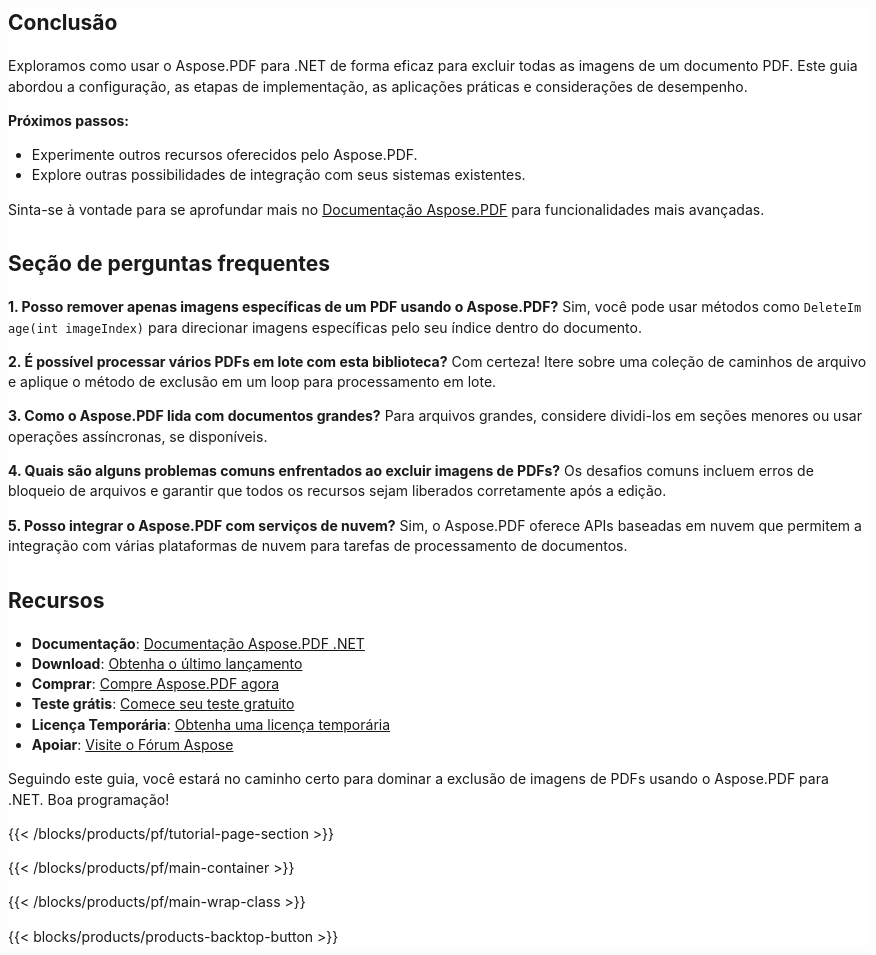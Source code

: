 ## Conclusão
Exploramos como usar o Aspose.PDF para .NET de forma eficaz para excluir todas as imagens de um documento PDF. Este guia abordou a configuração, as etapas de implementação, as aplicações práticas e considerações de desempenho. 

**Próximos passos:**
- Experimente outros recursos oferecidos pelo Aspose.PDF.
- Explore outras possibilidades de integração com seus sistemas existentes.

Sinta-se à vontade para se aprofundar mais no [Documentação Aspose.PDF](https://reference.aspose.com/pdf/net/) para funcionalidades mais avançadas.

## Seção de perguntas frequentes

**1. Posso remover apenas imagens específicas de um PDF usando o Aspose.PDF?**
Sim, você pode usar métodos como `DeleteImage(int imageIndex)` para direcionar imagens específicas pelo seu índice dentro do documento.

**2. É possível processar vários PDFs em lote com esta biblioteca?**
Com certeza! Itere sobre uma coleção de caminhos de arquivo e aplique o método de exclusão em um loop para processamento em lote.

**3. Como o Aspose.PDF lida com documentos grandes?**
Para arquivos grandes, considere dividi-los em seções menores ou usar operações assíncronas, se disponíveis.

**4. Quais são alguns problemas comuns enfrentados ao excluir imagens de PDFs?**
Os desafios comuns incluem erros de bloqueio de arquivos e garantir que todos os recursos sejam liberados corretamente após a edição.

**5. Posso integrar o Aspose.PDF com serviços de nuvem?**
Sim, o Aspose.PDF oferece APIs baseadas em nuvem que permitem a integração com várias plataformas de nuvem para tarefas de processamento de documentos.

## Recursos
- **Documentação**: [Documentação Aspose.PDF .NET](https://reference.aspose.com/pdf/net/)
- **Download**: [Obtenha o último lançamento](https://releases.aspose.com/pdf/net/)
- **Comprar**: [Compre Aspose.PDF agora](https://purchase.aspose.com/buy)
- **Teste grátis**: [Comece seu teste gratuito](https://releases.aspose.com/pdf/net/)
- **Licença Temporária**: [Obtenha uma licença temporária](https://purchase.aspose.com/temporary-license/)
- **Apoiar**: [Visite o Fórum Aspose](https://forum.aspose.com/c/pdf/10)

Seguindo este guia, você estará no caminho certo para dominar a exclusão de imagens de PDFs usando o Aspose.PDF para .NET. Boa programação!

{{< /blocks/products/pf/tutorial-page-section >}}

{{< /blocks/products/pf/main-container >}}

{{< /blocks/products/pf/main-wrap-class >}}

{{< blocks/products/products-backtop-button >}}